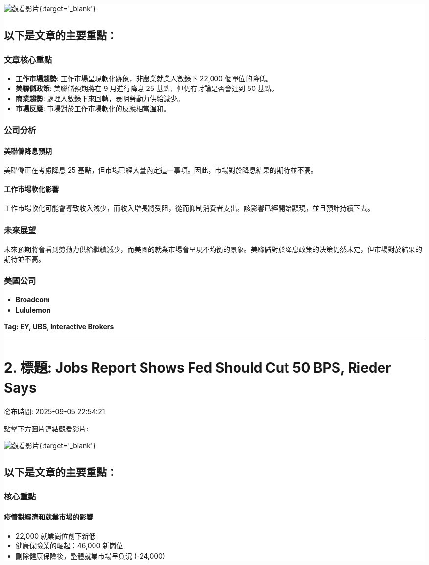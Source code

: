  [![觀看影片](https://i.ytimg.com/vi/gSqXq76gTrs/sddefault.jpg)](https://www.youtube.com/watch?v=gSqXq76gTrs){:target='_blank'}

## 以下是文章的主要重點：

### 文章核心重點

* **工作市場趨勢**: 工作市場呈現軟化跡象，非農業就業人數錄下 22,000 個單位的降低。
* **美聯儲政策**: 美聯儲預期將在 9 月進行降息 25 基點，但仍有討論是否會達到 50 基點。
* **商業趨勢**: 處理人數錄下來回轉，表明勞動力供給減少。
* **市場反應**: 市場對於工作市場軟化的反應相當溫和。

### 公司分析

#### 美聯儲降息預期
美聯儲正在考慮降息 25 基點，但市場已經大量內定這一事項。因此，市場對於降息結果的期待並不高。

#### 工作市場軟化影響
工作市場軟化可能會導致收入減少，而收入增長將受阻，從而抑制消費者支出。該影響已經開始顯現，並且預計持續下去。

### 未來展望

未來預期將會看到勞動力供給繼續減少，而美國的就業市場會呈現不均衡的景象。美聯儲對於降息政策的決策仍然未定，但市場對於結果的期待並不高。

### 美國公司

* **Broadcom**
* **Lululemon**

**Tag: EY, UBS, Interactive Brokers**

---
# 2. 標題: Jobs Report Shows Fed Should Cut 50 BPS, Rieder Says
發布時間: 2025-09-05 22:54:21

點擊下方圖片連結觀看影片:

 [![觀看影片](https://i.ytimg.com/vi/p7HHqL_PzP0/sddefault.jpg)](https://www.youtube.com/watch?v=p7HHqL_PzP0){:target='_blank'}

## 以下是文章的主要重點：

### 核心重點

#### 疫情對經濟和就業市場的影響
* 22,000 就業崗位創下新低
* 健康保險業的崛起：46,000 新崗位
* 刪除健康保險後，整體就業市場呈負況 (-24,000)

